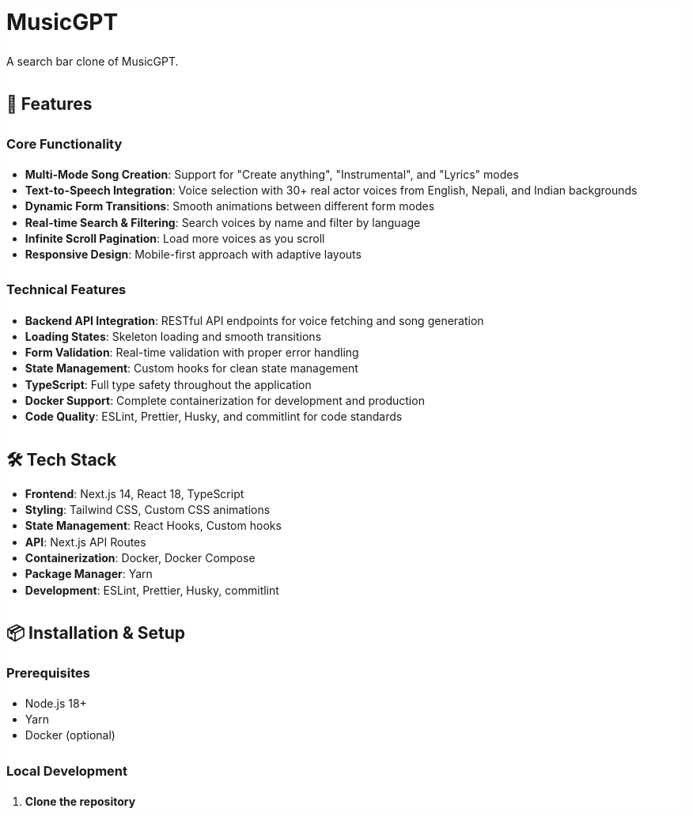 # MusicGPT

A search bar clone of MusicGPT.

## 🚀 Features

### Core Functionality

- **Multi-Mode Song Creation**: Support for "Create anything", "Instrumental",
  and "Lyrics" modes
- **Text-to-Speech Integration**: Voice selection with 30+ real actor voices
  from English, Nepali, and Indian backgrounds
- **Dynamic Form Transitions**: Smooth animations between different form modes
- **Real-time Search & Filtering**: Search voices by name and filter by language
- **Infinite Scroll Pagination**: Load more voices as you scroll
- **Responsive Design**: Mobile-first approach with adaptive layouts

### Technical Features

- **Backend API Integration**: RESTful API endpoints for voice fetching and song
  generation
- **Loading States**: Skeleton loading and smooth transitions
- **Form Validation**: Real-time validation with proper error handling
- **State Management**: Custom hooks for clean state management
- **TypeScript**: Full type safety throughout the application
- **Docker Support**: Complete containerization for development and production
- **Code Quality**: ESLint, Prettier, Husky, and commitlint for code standards

## 🛠️ Tech Stack

- **Frontend**: Next.js 14, React 18, TypeScript
- **Styling**: Tailwind CSS, Custom CSS animations
- **State Management**: React Hooks, Custom hooks
- **API**: Next.js API Routes
- **Containerization**: Docker, Docker Compose
- **Package Manager**: Yarn
- **Development**: ESLint, Prettier, Husky, commitlint

## 📦 Installation & Setup

### Prerequisites

- Node.js 18+
- Yarn
- Docker (optional)

### Local Development

1. **Clone the repository**
